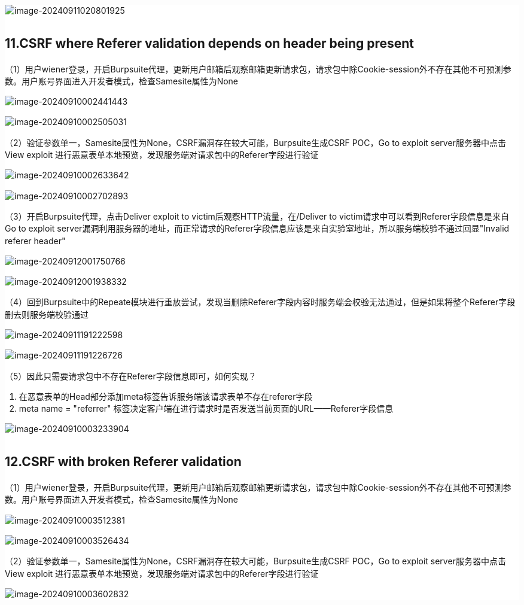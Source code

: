 ![image-20240911020801925](https://cdn.jsdelivr.net/gh/Pres3nt/Typoraimages@master/images/202409110208023.png)

## 11.CSRF where Referer validation depends on header being present

（1）用户wiener登录，开启Burpsuite代理，更新用户邮箱后观察邮箱更新请求包，请求包中除Cookie-session外不存在其他不可预测参数。用户账号界面进入开发者模式，检查Samesite属性为None

![image-20240910002441443](https://cdn.jsdelivr.net/gh/Pres3nt/Typoraimages@master/images/202409100024544.png)

![image-20240910002505031](https://cdn.jsdelivr.net/gh/Pres3nt/Typoraimages@master/images/202409100025133.png)

（2）验证参数单一，Samesite属性为None，CSRF漏洞存在较大可能，Burpsuite生成CSRF POC，Go to exploit server服务器中点击 View exploit 进行恶意表单本地预览，发现服务端对请求包中的Referer字段进行验证

![image-20240910002633642](https://cdn.jsdelivr.net/gh/Pres3nt/Typoraimages@master/images/202409100026756.png)

![image-20240910002702893](https://cdn.jsdelivr.net/gh/Pres3nt/Typoraimages@master/images/202409100027951.png)

（3）开启Burpsuite代理，点击Deliver exploit to victim后观察HTTP流量，在/Deliver to victim请求中可以看到Referer字段信息是来自Go to exploit server漏洞利用服务器的地址，而正常请求的Referer字段信息应该是来自实验室地址，所以服务端校验不通过回显"Invalid referer header"

![image-20240912001750766](https://cdn.jsdelivr.net/gh/Pres3nt/Typoraimages@master/images/202409120017896.png)

![image-20240912001938332](https://cdn.jsdelivr.net/gh/Pres3nt/Typoraimages@master/images/202409120019455.png)

（4）回到Burpsuite中的Repeate模块进行重放尝试，发现当删除Referer字段内容时服务端会校验无法通过，但是如果将整个Referer字段删去则服务端校验通过

![image-20240911191222598](https://cdn.jsdelivr.net/gh/Pres3nt/Typoraimages@master/images/202409111912725.png)

![image-20240911191226726](https://cdn.jsdelivr.net/gh/Pres3nt/Typoraimages@master/images/202409111912810.png)

（5）因此只需要请求包中不存在Referer字段信息即可，如何实现？

1. 在恶意表单的Head部分添加meta标签告诉服务端该请求表单不存在referer字段
2. meta name = "referrer" 标签决定客户端在进行请求时是否发送当前页面的URL——Referer字段信息

![image-20240910003233904](https://cdn.jsdelivr.net/gh/Pres3nt/Typoraimages@master/images/202409100032994.png)

## 12.CSRF with broken Referer validation

（1）用户wiener登录，开启Burpsuite代理，更新用户邮箱后观察邮箱更新请求包，请求包中除Cookie-session外不存在其他不可预测参数。用户账号界面进入开发者模式，检查Samesite属性为None

![image-20240910003512381](https://cdn.jsdelivr.net/gh/Pres3nt/Typoraimages@master/images/202409100035473.png)

![image-20240910003526434](https://cdn.jsdelivr.net/gh/Pres3nt/Typoraimages@master/images/202409100035536.png)

（2）验证参数单一，Samesite属性为None，CSRF漏洞存在较大可能，Burpsuite生成CSRF POC，Go to exploit server服务器中点击 View exploit 进行恶意表单本地预览，发现服务端对请求包中的Referer字段进行验证

![image-20240910003602832](https://cdn.jsdelivr.net/gh/Pres3nt/Typoraimages@master/images/202409100036942.png)
